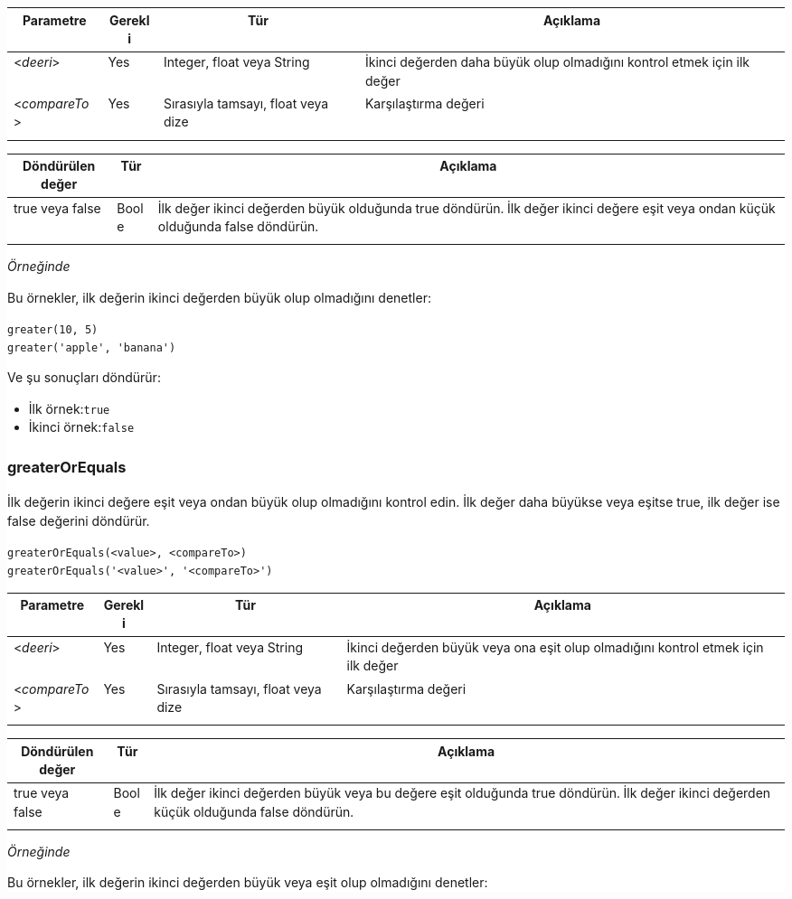 | Parametre | Gerekli | Tür | Açıklama |
| --------- | -------- | ---- | ----------- |
| <*deeri*> | Yes | Integer, float veya String | İkinci değerden daha büyük olup olmadığını kontrol etmek için ilk değer |
| <*compareTo*> | Yes | Sırasıyla tamsayı, float veya dize | Karşılaştırma değeri |
|||||

| Döndürülen değer | Tür | Açıklama |
| ------------ | ---- | ----------- |
| true veya false | Boole | İlk değer ikinci değerden büyük olduğunda true döndürün. İlk değer ikinci değere eşit veya ondan küçük olduğunda false döndürün. |
||||

*Örneğinde*

Bu örnekler, ilk değerin ikinci değerden büyük olup olmadığını denetler:

```
greater(10, 5)
greater('apple', 'banana')
```

Ve şu sonuçları döndürür:

* İlk örnek:`true`
* İkinci örnek:`false`

<a name="greaterOrEquals"></a>

### <a name="greaterorequals"></a>greaterOrEquals

İlk değerin ikinci değere eşit veya ondan büyük olup olmadığını kontrol edin.
İlk değer daha büyükse veya eşitse true, ilk değer ise false değerini döndürür.

```
greaterOrEquals(<value>, <compareTo>)
greaterOrEquals('<value>', '<compareTo>')
```

| Parametre | Gerekli | Tür | Açıklama |
| --------- | -------- | ---- | ----------- |
| <*deeri*> | Yes | Integer, float veya String | İkinci değerden büyük veya ona eşit olup olmadığını kontrol etmek için ilk değer |
| <*compareTo*> | Yes | Sırasıyla tamsayı, float veya dize | Karşılaştırma değeri |
|||||

| Döndürülen değer | Tür | Açıklama |
| ------------ | ---- | ----------- |
| true veya false | Boole | İlk değer ikinci değerden büyük veya bu değere eşit olduğunda true döndürün. İlk değer ikinci değerden küçük olduğunda false döndürün. |
||||

*Örneğinde*

Bu örnekler, ilk değerin ikinci değerden büyük veya eşit olup olmadığını denetler:
